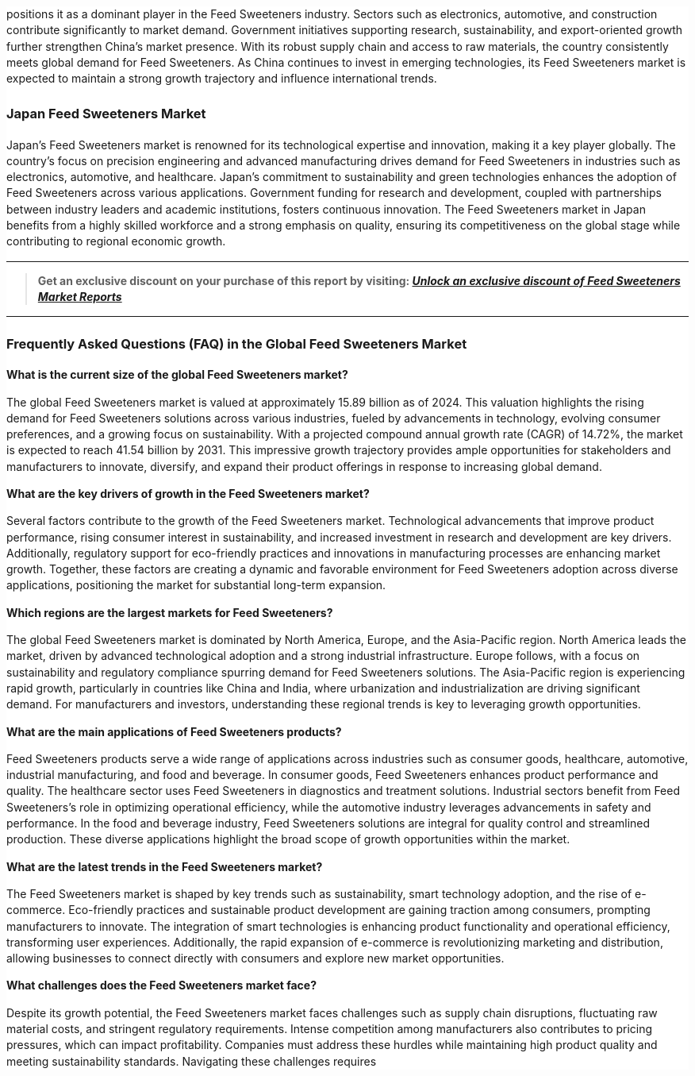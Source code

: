 positions it as a dominant player in the Feed Sweeteners industry. Sectors such as electronics, automotive, and construction contribute significantly to market demand. Government initiatives supporting research, sustainability, and export-oriented growth further strengthen China&rsquo;s market presence. With its robust supply chain and access to raw materials, the country consistently meets global demand for Feed Sweeteners. As China continues to invest in emerging technologies, its Feed Sweeteners market is expected to maintain a strong growth trajectory and influence international trends.</p><h3>Japan Feed Sweeteners Market</h3><p>Japan&rsquo;s Feed Sweeteners market is renowned for its technological expertise and innovation, making it a key player globally. The country&rsquo;s focus on precision engineering and advanced manufacturing drives demand for Feed Sweeteners in industries such as electronics, automotive, and healthcare. Japan&rsquo;s commitment to sustainability and green technologies enhances the adoption of Feed Sweeteners across various applications. Government funding for research and development, coupled with partnerships between industry leaders and academic institutions, fosters continuous innovation. The Feed Sweeteners market in Japan benefits from a highly skilled workforce and a strong emphasis on quality, ensuring its competitiveness on the global stage while contributing to regional economic growth.</p><hr /><blockquote><p><strong>Get an exclusive discount on your purchase of this report by visiting: <em><a href="://marketresearchpulse.com/ask-for-discount/132021?utm_source=Github&amp;utm_medium=028">Unlock an exclusive discount of Feed Sweeteners Market Reports</a></em>&nbsp;</strong></p></blockquote><hr /><h3>Frequently Asked Questions (FAQ) in the Global Feed Sweeteners Market</h3><p><strong>What is the current size of the global Feed Sweeteners market?</strong></p><p>The global Feed Sweeteners market is valued at approximately 15.89 billion as of 2024. This valuation highlights the rising demand for Feed Sweeteners solutions across various industries, fueled by advancements in technology, evolving consumer preferences, and a growing focus on sustainability. With a projected compound annual growth rate (CAGR) of 14.72%, the market is expected to reach 41.54 billion by 2031. This impressive growth trajectory provides ample opportunities for stakeholders and manufacturers to innovate, diversify, and expand their product offerings in response to increasing global demand.</p><p><strong>What are the key drivers of growth in the Feed Sweeteners market?</strong></p><p>Several factors contribute to the growth of the Feed Sweeteners market. Technological advancements that improve product performance, rising consumer interest in sustainability, and increased investment in research and development are key drivers. Additionally, regulatory support for eco-friendly practices and innovations in manufacturing processes are enhancing market growth. Together, these factors are creating a dynamic and favorable environment for Feed Sweeteners adoption across diverse applications, positioning the market for substantial long-term expansion.</p><p><strong>Which regions are the largest markets for Feed Sweeteners?</strong></p><p>The global Feed Sweeteners market is dominated by North America, Europe, and the Asia-Pacific region. North America leads the market, driven by advanced technological adoption and a strong industrial infrastructure. Europe follows, with a focus on sustainability and regulatory compliance spurring demand for Feed Sweeteners solutions. The Asia-Pacific region is experiencing rapid growth, particularly in countries like China and India, where urbanization and industrialization are driving significant demand. For manufacturers and investors, understanding these regional trends is key to leveraging growth opportunities.</p><p><strong>What are the main applications of Feed Sweeteners products?</strong></p><p>Feed Sweeteners products serve a wide range of applications across industries such as consumer goods, healthcare, automotive, industrial manufacturing, and food and beverage. In consumer goods, Feed Sweeteners enhances product performance and quality. The healthcare sector uses Feed Sweeteners in diagnostics and treatment solutions. Industrial sectors benefit from Feed Sweeteners&rsquo;s role in optimizing operational efficiency, while the automotive industry leverages advancements in safety and performance. In the food and beverage industry, Feed Sweeteners solutions are integral for quality control and streamlined production. These diverse applications highlight the broad scope of growth opportunities within the market.</p><p><strong>What are the latest trends in the Feed Sweeteners market?</strong></p><p>The Feed Sweeteners market is shaped by key trends such as sustainability, smart technology adoption, and the rise of e-commerce. Eco-friendly practices and sustainable product development are gaining traction among consumers, prompting manufacturers to innovate. The integration of smart technologies is enhancing product functionality and operational efficiency, transforming user experiences. Additionally, the rapid expansion of e-commerce is revolutionizing marketing and distribution, allowing businesses to connect directly with consumers and explore new market opportunities.</p><p><strong>What challenges does the Feed Sweeteners market face?</strong></p><p>Despite its growth potential, the Feed Sweeteners market faces challenges such as supply chain disruptions, fluctuating raw material costs, and stringent regulatory requirements. Intense competition among manufacturers also contributes to pricing pressures, which can impact profitability. Companies must address these hurdles while maintaining high product quality and meeting sustainability standards. Navigating these challenges requires